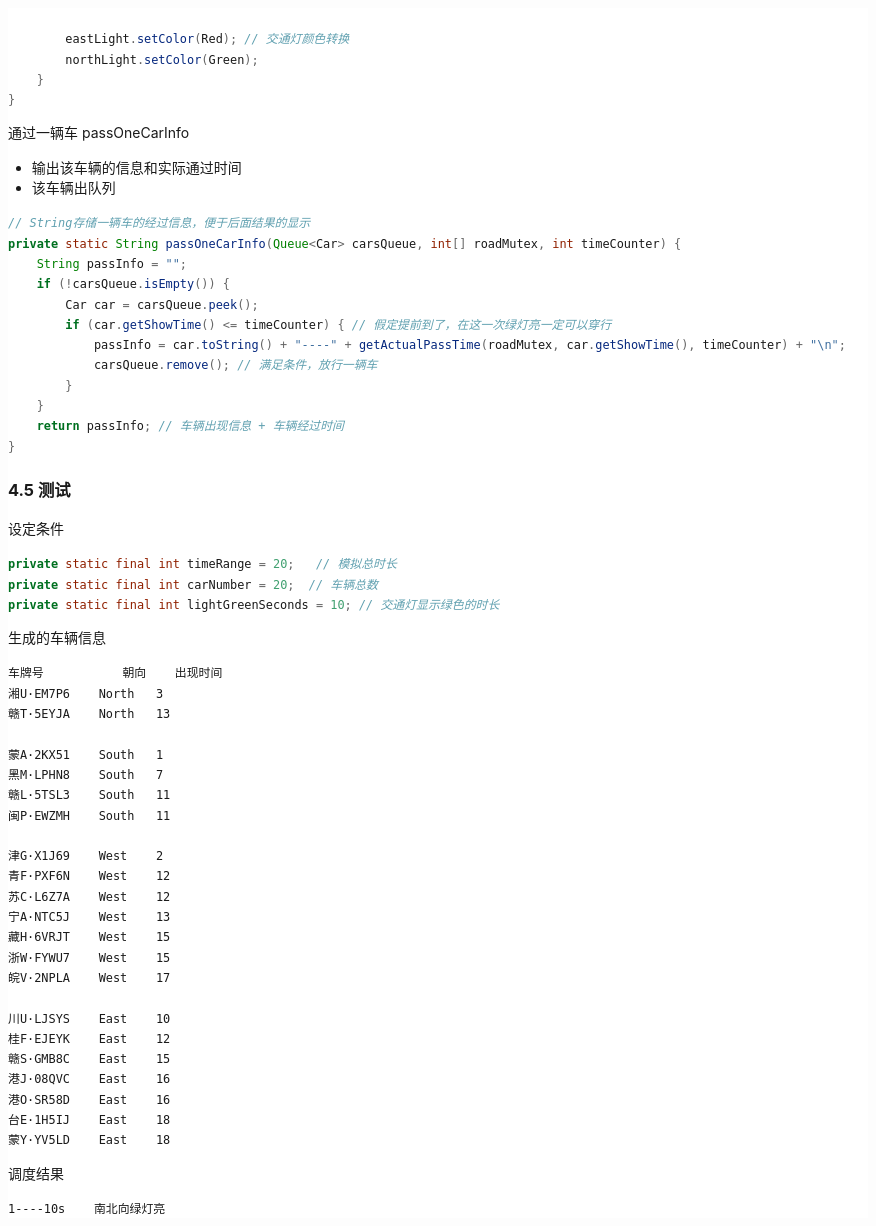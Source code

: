 ```java

        eastLight.setColor(Red); // 交通灯颜色转换
        northLight.setColor(Green);
    }
}
```

通过一辆车 passOneCarInfo
- 输出该车辆的信息和实际通过时间
- 该车辆出队列

```java
// String存储一辆车的经过信息，便于后面结果的显示
private static String passOneCarInfo(Queue<Car> carsQueue, int[] roadMutex, int timeCounter) {
    String passInfo = "";
    if (!carsQueue.isEmpty()) {
        Car car = carsQueue.peek();
        if (car.getShowTime() <= timeCounter) { // 假定提前到了，在这一次绿灯亮一定可以穿行
            passInfo = car.toString() + "----" + getActualPassTime(roadMutex, car.getShowTime(), timeCounter) + "\n";
            carsQueue.remove(); // 满足条件，放行一辆车
        }
    }
    return passInfo; // 车辆出现信息 + 车辆经过时间
}
```

### 4.5 测试
设定条件
```java
private static final int timeRange = 20;   // 模拟总时长
private static final int carNumber = 20;  // 车辆总数
private static final int lightGreenSeconds = 10; // 交通灯显示绿色的时长
```
生成的车辆信息
```
车牌号           朝向    出现时间
湘U·EM7P6	North	3
赣T·5EYJA	North	13

蒙A·2KX51	South	1
黑M·LPHN8	South	7
赣L·5TSL3	South	11
闽P·EWZMH	South	11

津G·X1J69	West	2
青F·PXF6N	West	12
苏C·L6Z7A	West	12
宁A·NTC5J	West	13
藏H·6VRJT	West	15
浙W·FYWU7	West	15
皖V·2NPLA	West	17

川U·LJSYS	East	10
桂F·EJEYK	East	12
赣S·GMB8C	East	15
港J·08QVC	East	16
港O·SR58D	East	16
台E·1H5IJ	East	18
蒙Y·YV5LD	East	18
```
调度结果
```
1----10s	南北向绿灯亮

```